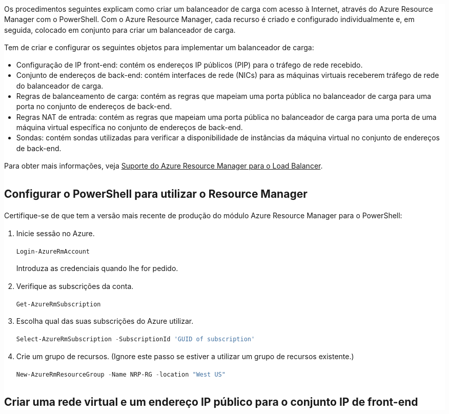 Os procedimentos seguintes explicam como criar um balanceador de carga com acesso à Internet, através do Azure Resource Manager com o PowerShell. Com o Azure Resource Manager, cada recurso é criado e configurado individualmente e, em seguida, colocado em conjunto para criar um balanceador de carga.

Tem de criar e configurar os seguintes objetos para implementar um balanceador de carga:

* Configuração de IP front-end: contém os endereços IP públicos (PIP) para o tráfego de rede recebido.
* Conjunto de endereços de back-end: contém interfaces de rede (NICs) para as máquinas virtuais receberem tráfego de rede do balanceador de carga.
* Regras de balanceamento de carga: contém as regras que mapeiam uma porta pública no balanceador de carga para uma porta no conjunto de endereços de back-end.
* Regras NAT de entrada: contém as regras que mapeiam uma porta pública no balanceador de carga para uma porta de uma máquina virtual específica no conjunto de endereços de back-end.
* Sondas: contém sondas utilizadas para verificar a disponibilidade de instâncias da máquina virtual no conjunto de endereços de back-end.

Para obter mais informações, veja [Suporte do Azure Resource Manager para o Load Balancer](load-balancer-arm.md).

## <a name="set-up-powershell-to-use-resource-manager"></a>Configurar o PowerShell para utilizar o Resource Manager

Certifique-se de que tem a versão mais recente de produção do módulo Azure Resource Manager para o PowerShell:

1. Inicie sessão no Azure.

    ```powershell
    Login-AzureRmAccount
    ```

    Introduza as credenciais quando lhe for pedido.

2. Verifique as subscrições da conta.

    ```powershell
    Get-AzureRmSubscription
    ```

3. Escolha qual das suas subscrições do Azure utilizar.

    ```powershell
    Select-AzureRmSubscription -SubscriptionId 'GUID of subscription'
    ```

4. Crie um grupo de recursos. (Ignore este passo se estiver a utilizar um grupo de recursos existente.)

    ```powershell
    New-AzureRmResourceGroup -Name NRP-RG -location "West US"
    ```

## <a name="create-a-virtual-network-and-a-public-ip-address-for-the-front-end-ip-pool"></a>Criar uma rede virtual e um endereço IP público para o conjunto IP de front-end
